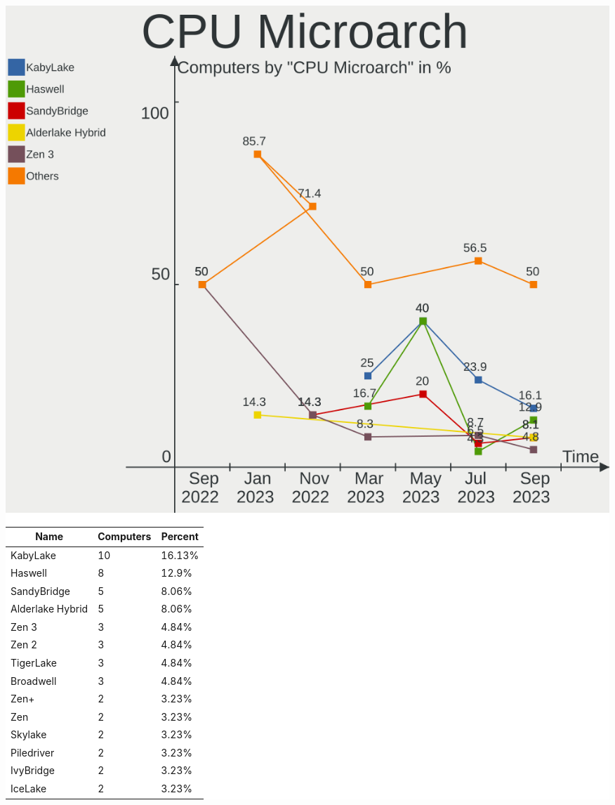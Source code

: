![CPU Microarch](./images/line_chart/cpu_microarch.svg)

| Name             | Computers | Percent |
|------------------|-----------|---------|
| KabyLake         | 10        | 16.13%  |
| Haswell          | 8         | 12.9%   |
| SandyBridge      | 5         | 8.06%   |
| Alderlake Hybrid | 5         | 8.06%   |
| Zen 3            | 3         | 4.84%   |
| Zen 2            | 3         | 4.84%   |
| TigerLake        | 3         | 4.84%   |
| Broadwell        | 3         | 4.84%   |
| Zen+             | 2         | 3.23%   |
| Zen              | 2         | 3.23%   |
| Skylake          | 2         | 3.23%   |
| Piledriver       | 2         | 3.23%   |
| IvyBridge        | 2         | 3.23%   |
| IceLake          | 2         | 3.23%   |